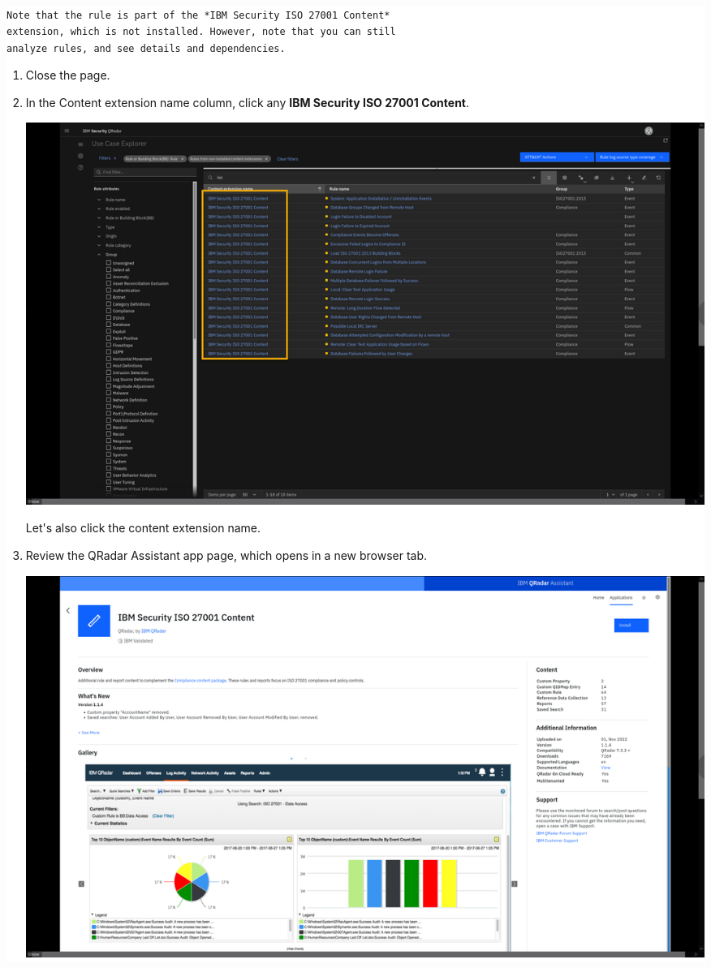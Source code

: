     Note that the rule is part of the *IBM Security ISO 27001 Content*
    extension, which is not installed. However, note that you can still
    analyze rules, and see details and dependencies.

1. Close the page.

1. In the Content extension name column, click any **IBM Security ISO
     27001 Content**.

    ![](./images/102/image86.png)

    Let's also click the content extension name.

1. Review the QRadar Assistant app page, which opens in a new browser
     tab.

    ![](./images/102/image87.png)